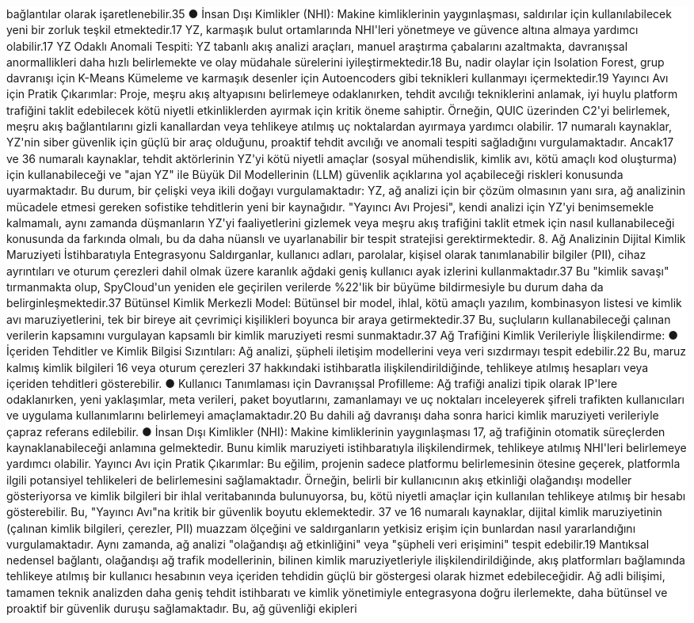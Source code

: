 bağlantılar olarak işaretlenebilir.35 
● İnsan Dışı Kimlikler (NHI): Makine kimliklerinin yaygınlaşması, saldırılar için 
kullanılabilecek yeni bir zorluk teşkil etmektedir.17 YZ, karmaşık bulut ortamlarında 
NHI'leri yönetmeye ve güvence altına almaya yardımcı olabilir.17 
YZ Odaklı Anomali Tespiti: YZ tabanlı akış analizi araçları, manuel araştırma 
çabalarını azaltmakta, davranışsal anormallikleri daha hızlı belirlemekte ve olay 
müdahale sürelerini iyileştirmektedir.18 Bu, nadir olaylar için Isolation Forest, grup 
davranışı için K-Means Kümeleme ve karmaşık desenler için Autoencoders gibi 
teknikleri kullanmayı içermektedir.19 
Yayıncı Avı için Pratik Çıkarımlar: Proje, meşru akış altyapısını belirlemeye 
odaklanırken, tehdit avcılığı tekniklerini anlamak, iyi huylu platform trafiğini taklit 
edebilecek kötü niyetli etkinliklerden ayırmak için kritik öneme sahiptir. Örneğin, QUIC 
üzerinden C2'yi belirlemek, meşru akış bağlantılarını gizli kanallardan veya tehlikeye 
atılmış uç noktalardan ayırmaya yardımcı olabilir. 
17 numaralı kaynaklar, YZ'nin siber güvenlik için güçlü bir araç olduğunu, proaktif tehdit 
avcılığı ve anomali tespiti sağladığını vurgulamaktadır. Ancak17 ve 36 numaralı kaynaklar, 
tehdit aktörlerinin YZ'yi kötü niyetli amaçlar (sosyal mühendislik, kimlik avı, kötü amaçlı 
kod oluşturma) için kullanabileceği ve "ajan YZ" ile Büyük Dil Modellerinin (LLM) 
güvenlik açıklarına yol açabileceği riskleri konusunda uyarmaktadır. Bu durum, bir 
çelişki veya ikili doğayı vurgulamaktadır: YZ, ağ analizi için bir çözüm olmasının yanı 
sıra, ağ analizinin mücadele etmesi gereken sofistike tehditlerin yeni bir kaynağıdır. 
"Yayıncı Avı Projesi", kendi analizi için YZ'yi benimsemekle kalmamalı, aynı zamanda 
düşmanların YZ'yi faaliyetlerini gizlemek veya meşru akış trafiğini taklit etmek için nasıl 
kullanabileceği konusunda da farkında olmalı, bu da daha nüanslı ve uyarlanabilir bir 
tespit stratejisi gerektirmektedir. 
8. Ağ Analizinin Dijital Kimlik Maruziyeti İstihbaratıyla Entegrasyonu 
Saldırganlar, kullanıcı adları, parolalar, kişisel olarak tanımlanabilir bilgiler (PII), cihaz 
ayrıntıları ve oturum çerezleri dahil olmak üzere karanlık ağdaki geniş kullanıcı ayak 
izlerini kullanmaktadır.37 Bu "kimlik savaşı" tırmanmakta olup, SpyCloud'un yeniden ele 
geçirilen verilerde %22'lik bir büyüme bildirmesiyle bu durum daha da 
belirginleşmektedir.37 
Bütünsel Kimlik Merkezli Model: Bütünsel bir model, ihlal, kötü amaçlı yazılım, 
kombinasyon listesi ve kimlik avı maruziyetlerini, tek bir bireye ait çevrimiçi kişilikleri 
boyunca bir araya getirmektedir.37 Bu, suçluların kullanabileceği çalınan verilerin 
kapsamını vurgulayan kapsamlı bir kimlik maruziyeti resmi sunmaktadır.37 
Ağ Trafiğini Kimlik Verileriyle İlişkilendirme: 
● İçeriden Tehditler ve Kimlik Bilgisi Sızıntıları: Ağ analizi, şüpheli iletişim 
modellerini veya veri sızdırmayı tespit edebilir.22 Bu, maruz kalmış kimlik bilgileri 16 
veya oturum çerezleri 37 hakkındaki istihbaratla ilişkilendirildiğinde, tehlikeye 
atılmış hesapları veya içeriden tehditleri gösterebilir. 
● Kullanıcı Tanımlaması için Davranışsal Profilleme: Ağ trafiği analizi tipik olarak 
IP'lere odaklanırken, yeni yaklaşımlar, meta verileri, paket boyutlarını, zamanlamayı 
ve uç noktaları inceleyerek şifreli trafikten kullanıcıları ve uygulama kullanımlarını 
belirlemeyi amaçlamaktadır.20 Bu dahili ağ davranışı daha sonra harici kimlik 
maruziyeti verileriyle çapraz referans edilebilir. 
● İnsan Dışı Kimlikler (NHI): Makine kimliklerinin yaygınlaşması 17, ağ trafiğinin 
otomatik süreçlerden kaynaklanabileceği anlamına gelmektedir. Bunu kimlik 
maruziyeti istihbaratıyla ilişkilendirmek, tehlikeye atılmış NHI'leri belirlemeye 
yardımcı olabilir. 
Yayıncı Avı için Pratik Çıkarımlar: Bu eğilim, projenin sadece platformu 
belirlemesinin ötesine geçerek, platformla ilgili potansiyel tehlikeleri de belirlemesini 
sağlamaktadır. Örneğin, belirli bir kullanıcının akış etkinliği olağandışı modeller 
gösteriyorsa ve kimlik bilgileri bir ihlal veritabanında bulunuyorsa, bu, kötü niyetli 
amaçlar için kullanılan tehlikeye atılmış bir hesabı gösterebilir. Bu, "Yayıncı Avı"na kritik 
bir güvenlik boyutu eklemektedir. 
37 ve 16 numaralı kaynaklar, dijital kimlik maruziyetinin (çalınan kimlik bilgileri, çerezler, 
PII) muazzam ölçeğini ve saldırganların yetkisiz erişim için bunlardan nasıl 
yararlandığını vurgulamaktadır. Aynı zamanda, ağ analizi "olağandışı ağ etkinliğini" veya 
"şüpheli veri erişimini" tespit edebilir.19 Mantıksal nedensel bağlantı, olağandışı ağ 
trafik modellerinin, bilinen kimlik maruziyetleriyle ilişkilendirildiğinde, akış platformları 
bağlamında tehlikeye atılmış bir kullanıcı hesabının veya içeriden tehdidin güçlü bir 
göstergesi olarak hizmet edebileceğidir. Ağ adli bilişimi, tamamen teknik analizden 
daha geniş tehdit istihbaratı ve kimlik yönetimiyle entegrasyona doğru ilerlemekte, 
daha bütünsel ve proaktif bir güvenlik duruşu sağlamaktadır. Bu, ağ güvenliği ekipleri 